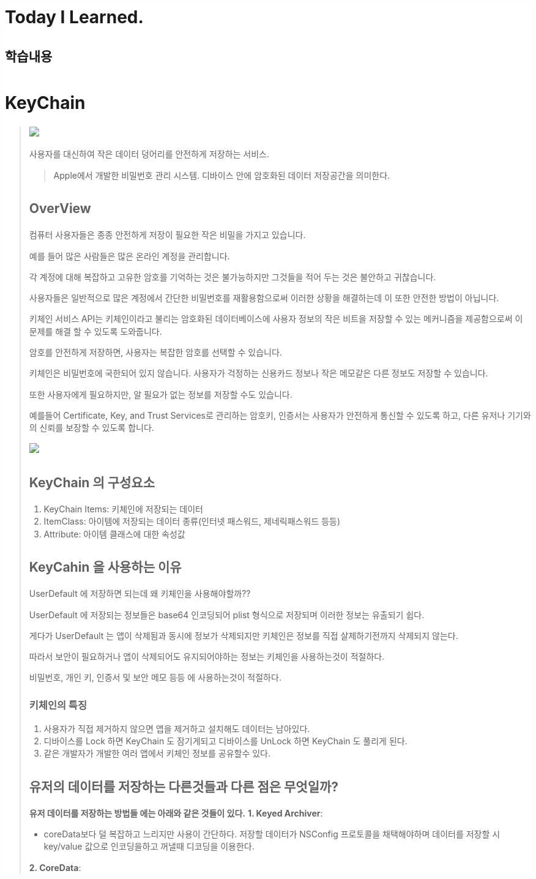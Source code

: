 # Today I Learned.

## 학습내용
# KeyChain
>![](https://i.imgur.com/NgMl4TW.png)
>
>사용자를 대신하여 작은 데이터 덩어리를 안전하게 저장하는 서비스.
>>Apple에서 개발한 비밀번호 관리 시스템.
>디바이스 안에 암호화된 데이터 저장공간을 의미한다.
>
>## OverView
>컴퓨터 사용자들은 종종 안전하게 저장이 필요한 작은 비밀을 가지고 있습니다.
>
>예를 들어 많은 사람들은 많은 온라인 계정을 관리합니다.
>
>각 계정에 대해 복잡하고 고유한 암호를 기억하는 것은 불가능하지만 그것들을 적어 두는 것은 불안하고 귀찮습니다.
>
>사용자들은 일반적으로 많은 계정에서 간단한 비밀번호를 재활용함으로써 이러한 상황을 해결하는데 이 또한 안전한 방법이 아닙니다.
>
>키체인 서비스 API는 키체인이라고 불리는 암호화된 데이터베이스에 사용자 정보의 작은 비트을 저장할 수 있는 메커니즘을 제공함으로써 이 문제를 해결 할 수 있도록 도와줍니다.
>
> 암호를 안전하게 저장하면, 사용자는 복잡한 암호를 선택할 수 있습니다.
>
>키체인은 비밀번호에 국한되어 있지 않습니다. 사용자가 걱정하는 신용카드 정보나 작은 메모같은 다른 정보도 저장할 수 있습니다.
>
> 또한 사용자에게 필요하지만, 알 필요가 없는 정보를 저장할 수도 있습니다.
> 
> 예를들어 Certificate, Key, and Trust Services로 관리하는 암호키, 인증서는 사용자가 안전하게 통신할 수 있도록 하고, 다른 유저나 기기와의 신뢰를 보장할 수 있도록 합니다.
> 
> ![](https://i.imgur.com/TX6B8Hh.png)
>
>## KeyChain 의 구성요소
>1. KeyChain Items: 키체인에 저장되는 데이터
>2. ItemClass: 아이템에 저장되는 데이터 종류(인터넷 패스워드, 제네릭패스워드 등등)
>3. Attribute: 아이템 클래스에 대한 속성값
>
>## KeyCahin 을 사용하는 이유
>UserDefault 에 저장하면 되는데 왜 키체인을 사용해야할까??
>
>UserDefault 에 저장되는 정보들은 base64 인코딩되어 plist 형식으로 저장되며 이러한 정보는 유출되기 쉽다.
>
>게다가 UserDefault 는 앱이 삭제됨과 동시에 정보가 삭제되지만 키체인은 정보를 직접 살제하기전까지 삭제되지 않는다.
>
>따라서 보안이 필요하거나 앱이 삭제되어도 유지되어야하는 정보는 키체인을 사용하는것이 적절하다.
>
>비밀번호, 개인 키, 인증서 및 보안 메모 등등 에 사용하는것이 적절하다.
>
>### 키체인의 특징
>1. 사용자가 직접 제거하지 않으면 앱을 제거하고 설치해도 데이터는 남아있다.
>2. 디바이스를 Lock 하면 KeyChain 도 잠기게되고 디바이스를 UnLock 하면 KeyChain 도 풀리게 된다.
>3. 같은 개발자가 개발한 여러 앱에서 키체인 정보를 공유할수 있다.
>
>## 유저의 데이터를 저장하는 다른것들과 다른 점은 무엇일까?
>**유저 데이터를 저장하는 방법들 에는 아래와 같은 것들이 있다.**
>**1. Keyed Archiver**: 
>- coreData보다 덜 복잡하고 느리지만 사용이 간단하다. 저장할 데이터가 NSConfig 프로토콜을 채택해야하며 데이터를 저장할 시 key/value 값으로 인코딩을하고 꺼낼때 디코딩을 이용한다.
>
>**2. CoreData**: 